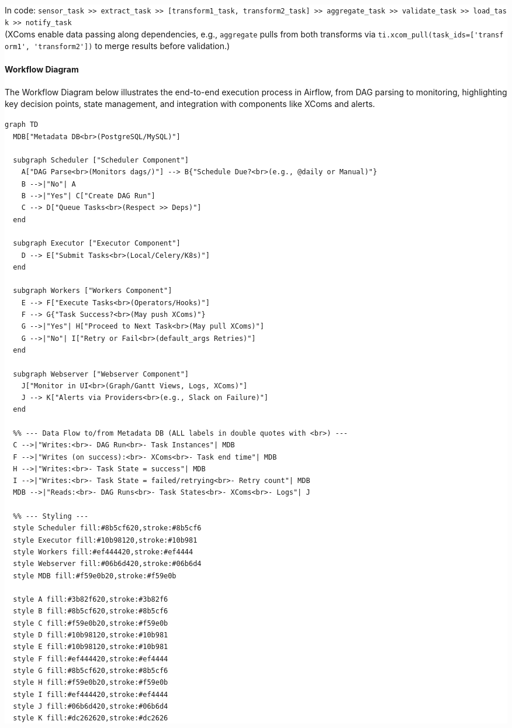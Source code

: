 In code: `sensor_task >> extract_task >> [transform1_task, transform2_task] >> aggregate_task >> validate_task >> load_task >> notify_task`  
(XComs enable data passing along dependencies, e.g., `aggregate` pulls from both transforms via `ti.xcom_pull(task_ids=['transform1', 'transform2'])` to merge results before validation.)

#### Workflow Diagram

The Workflow Diagram below illustrates the end-to-end execution process in Airflow, from DAG parsing to monitoring, highlighting key decision points, state management, and integration with components like XComs and alerts.

```mermaid
graph TD
  MDB["Metadata DB<br>(PostgreSQL/MySQL)"]

  subgraph Scheduler ["Scheduler Component"]
    A["DAG Parse<br>(Monitors dags/)"] --> B{"Schedule Due?<br>(e.g., @daily or Manual)"}
    B -->|"No"| A
    B -->|"Yes"| C["Create DAG Run"]
    C --> D["Queue Tasks<br>(Respect >> Deps)"]
  end

  subgraph Executor ["Executor Component"]
    D --> E["Submit Tasks<br>(Local/Celery/K8s)"]
  end

  subgraph Workers ["Workers Component"]
    E --> F["Execute Tasks<br>(Operators/Hooks)"]
    F --> G{"Task Success?<br>(May push XComs)"}
    G -->|"Yes"| H["Proceed to Next Task<br>(May pull XComs)"]
    G -->|"No"| I["Retry or Fail<br>(default_args Retries)"]
  end

  subgraph Webserver ["Webserver Component"]
    J["Monitor in UI<br>(Graph/Gantt Views, Logs, XComs)"]
    J --> K["Alerts via Providers<br>(e.g., Slack on Failure)"]
  end

  %% --- Data Flow to/from Metadata DB (ALL labels in double quotes with <br>) ---
  C -->|"Writes:<br>- DAG Run<br>- Task Instances"| MDB
  F -->|"Writes (on success):<br>- XComs<br>- Task end time"| MDB
  H -->|"Writes:<br>- Task State = success"| MDB
  I -->|"Writes:<br>- Task State = failed/retrying<br>- Retry count"| MDB
  MDB -->|"Reads:<br>- DAG Runs<br>- Task States<br>- XComs<br>- Logs"| J

  %% --- Styling ---
  style Scheduler fill:#8b5cf620,stroke:#8b5cf6
  style Executor fill:#10b98120,stroke:#10b981
  style Workers fill:#ef444420,stroke:#ef4444
  style Webserver fill:#06b6d420,stroke:#06b6d4
  style MDB fill:#f59e0b20,stroke:#f59e0b

  style A fill:#3b82f620,stroke:#3b82f6
  style B fill:#8b5cf620,stroke:#8b5cf6
  style C fill:#f59e0b20,stroke:#f59e0b
  style D fill:#10b98120,stroke:#10b981
  style E fill:#10b98120,stroke:#10b981
  style F fill:#ef444420,stroke:#ef4444
  style G fill:#8b5cf620,stroke:#8b5cf6
  style H fill:#f59e0b20,stroke:#f59e0b
  style I fill:#ef444420,stroke:#ef4444
  style J fill:#06b6d420,stroke:#06b6d4
  style K fill:#dc262620,stroke:#dc2626
```
